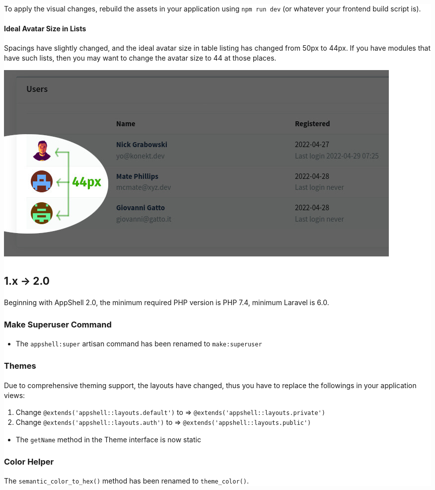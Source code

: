 To apply the visual changes, rebuild the assets in your application using
`npm run dev` (or whatever your frontend build script is).

#### Ideal Avatar Size in Lists

Spacings have slightly changed, and the ideal avatar size in table listing has changed from 50px to 44px.
If you have modules that have such lists, then you may want to change the avatar size to 44 at those places.

![Avatar 44px](avatar44.jpg)

## 1.x -> 2.0

Beginning with AppShell 2.0, the minimum required PHP version is PHP 7.4, minimum Laravel is 6.0.

### Make Superuser Command

- The `appshell:super` artisan command has been renamed to `make:superuser`

### Themes

Due to comprehensive theming support, the layouts have changed, thus you have to replace the
followings in your application views:

1. Change `@extends('appshell::layouts.default')` to => `@extends('appshell::layouts.private')` 
2. Change `@extends('appshell::layouts.auth')` to => `@extends('appshell::layouts.public')` 

- The `getName` method in the Theme interface is now static

### Color Helper

The `semantic_color_to_hex()` method has been renamed to `theme_color()`.
